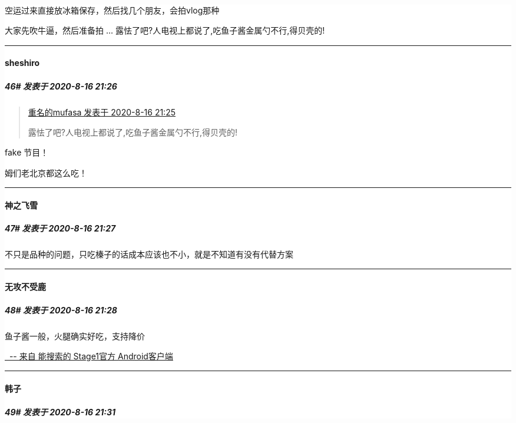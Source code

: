 空运过来直接放冰箱保存，然后找几个朋友，会拍vlog那种

大家先吹牛逼，然后准备拍 ...</blockquote>
露怯了吧?人电视上都说了,吃鱼子酱金属勺不行,得贝壳的!







*****

####  sheshiro  
##### 46#       发表于 2020-8-16 21:26



<blockquote><a href="httphttps://bbs.saraba1st.com/2b/forum.php?mod=redirect&amp;goto=findpost&amp;pid=48452254&amp;ptid=1955010" target="_blank">重名的mufasa 发表于 2020-8-16 21:25</a>

露怯了吧?人电视上都说了,吃鱼子酱金属勺不行,得贝壳的!</blockquote>
fake 节目！

姆们老北京都这么吃！







*****

####  神之飞雪  
##### 47#       发表于 2020-8-16 21:27




不只是品种的问题，只吃榛子的话成本应该也不小，就是不知道有没有代替方案







*****

####  无攻不受鹿  
##### 48#       发表于 2020-8-16 21:28




鱼子酱一般，火腿确实好吃，支持降价

[  -- 来自 能搜索的 Stage1官方 Android客户端](https://www.coolapk.com/apk/140634)







*****

####  韩子  
##### 49#       发表于 2020-8-16 21:31
